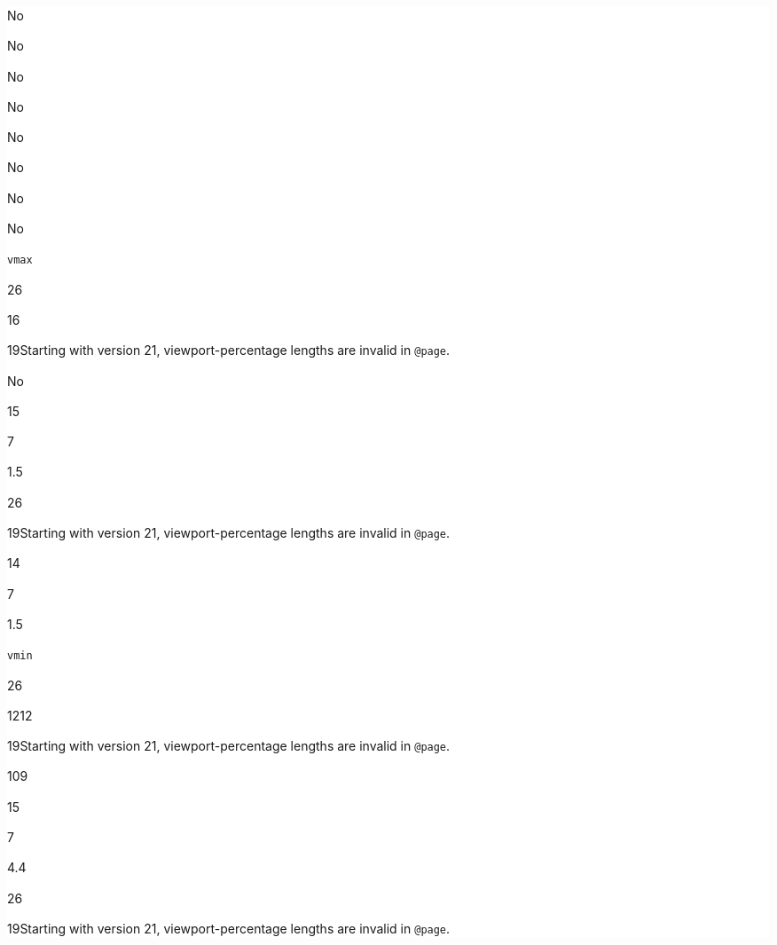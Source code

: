 No

No

No

No

No

No

No

No

`vmax`

26

16

19Starting with version 21, viewport-percentage lengths are invalid in
`@page`.

No

15

7

1.5

26

19Starting with version 21, viewport-percentage lengths are invalid in
`@page`.

14

7

1.5

`vmin`

26

1212

19Starting with version 21, viewport-percentage lengths are invalid in
`@page`.

109

15

7

4.4

26

19Starting with version 21, viewport-percentage lengths are invalid in
`@page`.
